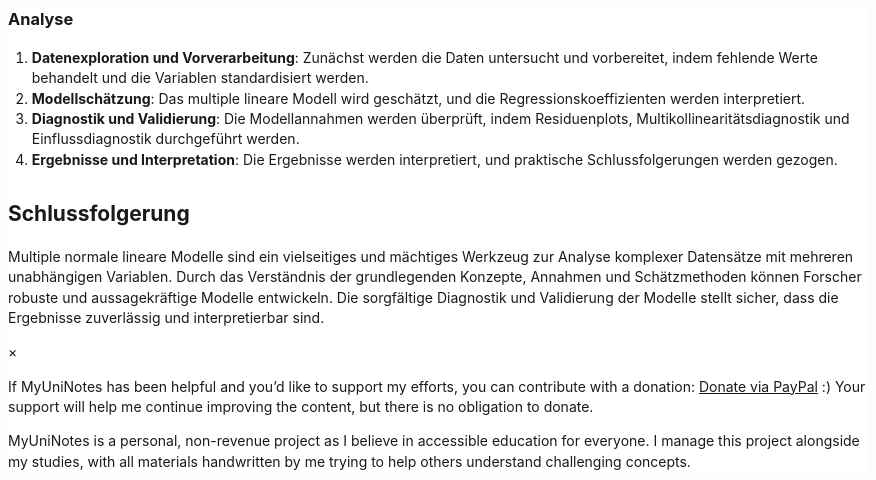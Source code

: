 ### Analyse

1. **Datenexploration und Vorverarbeitung**: Zunächst werden die Daten untersucht und vorbereitet, indem fehlende Werte behandelt und die Variablen standardisiert werden.
2. **Modellschätzung**: Das multiple lineare Modell wird geschätzt, und die Regressionskoeffizienten werden interpretiert.
3. **Diagnostik und Validierung**: Die Modellannahmen werden überprüft, indem Residuenplots, Multikollinearitätsdiagnostik und Einflussdiagnostik durchgeführt werden.
4. **Ergebnisse und Interpretation**: Die Ergebnisse werden interpretiert, und praktische Schlussfolgerungen werden gezogen.

## Schlussfolgerung

Multiple normale lineare Modelle sind ein vielseitiges und mächtiges Werkzeug zur Analyse komplexer Datensätze mit mehreren unabhängigen Variablen. Durch das Verständnis der grundlegenden Konzepte, Annahmen und Schätzmethoden können Forscher robuste und aussagekräftige Modelle entwickeln. Die sorgfältige Diagnostik und Validierung der Modelle stellt sicher, dass die Ergebnisse zuverlässig und interpretierbar sind.


<div id="myModal" class="modal">
  <div class="modal-content">
    <span id="closeModal" class="close">&times;</span>
    <p class="modal-text">
      If MyUniNotes has been helpful and you’d like to support my efforts, <span class="modal-highlight"> you can contribute with a donation: <a class="modal-dono-link" href="https://paypal.me/myuninotes4u">Donate via PayPal</a> :) </span> Your support will help me continue improving the content, but there is no obligation to donate.
    </p>
    <p class="modal-text">
      <span class="modal-highlight">MyUniNotes is a personal, non-revenue project as I believe in accessible education for everyone.</span> I manage this project alongside my studies, with all materials handwritten by me trying to help others understand challenging concepts.
    </p>
  </div>
</div>

<script>
  // JavaScript to display the modal on page load
  document.addEventListener('DOMContentLoaded', function() {
    // Generate a random number between 1 and 1
    // Wanted it to load with a adjustable probability for every page load but did not work, as DOM is loaded only once. Therefore now loading it every time website is visited and DOM is loaded.
    const randomNumber = Math.floor(Math.random() * 1) + 1; 
    // console.log(randomNumber)
    if (randomNumber === 1) {
      setTimeout(function() {
        const modal = document.getElementById('myModal');
        if (modal) {
          modal.classList.add('show');
        }
      }, 1000); // Adjust the delay as needed

